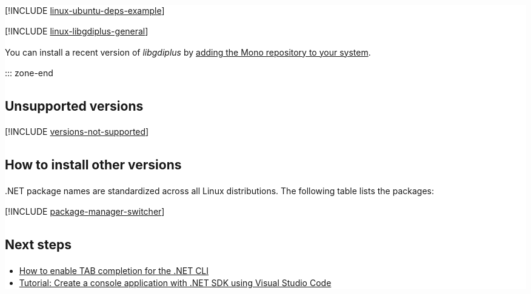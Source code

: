 [!INCLUDE [linux-ubuntu-deps-example](includes/linux-ubuntu-deps-example.md)]

[!INCLUDE [linux-libgdiplus-general](includes/linux-libgdiplus-general.md)]

You can install a recent version of *libgdiplus* by [adding the Mono repository to your system](https://www.mono-project.com/download/stable/#download-lin-ubuntu).

::: zone-end

## Unsupported versions

[!INCLUDE [versions-not-supported](includes/versions-not-supported.md)]

## How to install other versions

.NET package names are standardized across all Linux distributions. The following table lists the packages:

[!INCLUDE [package-manager-switcher](./includes/package-manager-heading-hack-pkgname.md)]

## Next steps

- [How to enable TAB completion for the .NET CLI](../tools/enable-tab-autocomplete.md)
- [Tutorial: Create a console application with .NET SDK using Visual Studio Code](../tutorials/with-visual-studio-code.md)
